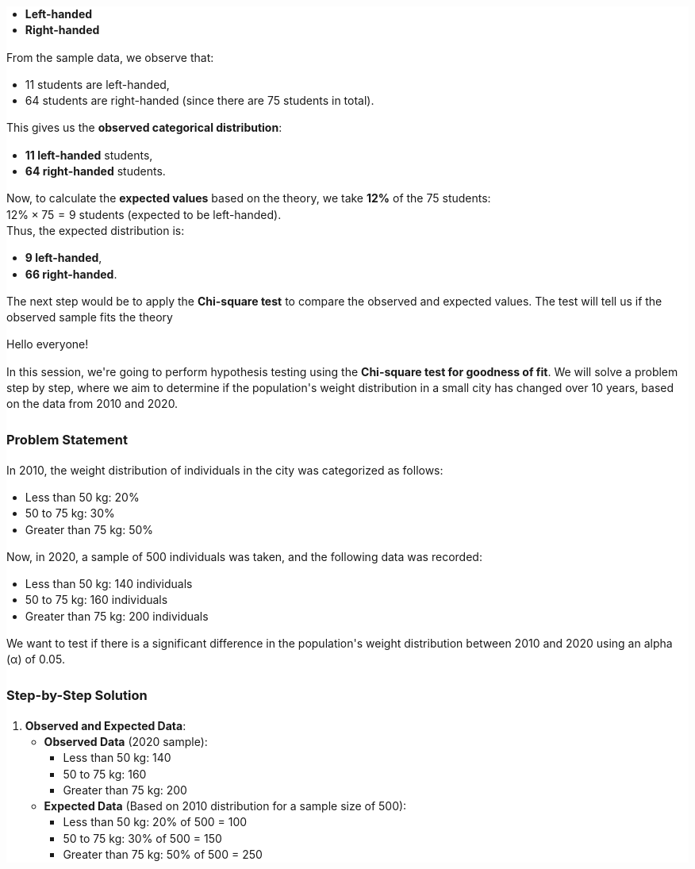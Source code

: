 - **Left-handed**
- **Right-handed**

From the sample data, we observe that:

- 11 students are left-handed,
- 64 students are right-handed (since there are 75 students in total).

This gives us the **observed categorical distribution**:  

- **11 left-handed** students,
- **64 right-handed** students.

Now, to calculate the **expected values** based on the theory, we take **12%** of the 75 students:  
$12\% \times 75 = 9$ students (expected to be left-handed).  
Thus, the expected distribution is:

- **9 left-handed**,
- **66 right-handed**.

The next step would be to apply the **Chi-square test** to compare the observed and expected values. The test will tell us if the observed sample fits the theory

Hello everyone!

In this session, we're going to perform hypothesis testing using the **Chi-square test for goodness of fit**. We will solve a problem step by step, where we aim to determine if the population's weight distribution in a small city has changed over 10 years, based on the data from 2010 and 2020.

### Problem Statement

In 2010, the weight distribution of individuals in the city was categorized as follows:

- Less than 50 kg: 20%
- 50 to 75 kg: 30%
- Greater than 75 kg: 50%

Now, in 2020, a sample of 500 individuals was taken, and the following data was recorded:

- Less than 50 kg: 140 individuals
- 50 to 75 kg: 160 individuals
- Greater than 75 kg: 200 individuals

We want to test if there is a significant difference in the population's weight distribution between 2010 and 2020 using an alpha (α) of 0.05.

### Step-by-Step Solution

1. **Observed and Expected Data**:
   - **Observed Data** (2020 sample):
     - Less than 50 kg: 140
     - 50 to 75 kg: 160
     - Greater than 75 kg: 200
   - **Expected Data** (Based on 2010 distribution for a sample size of 500):
     - Less than 50 kg: 20% of 500 = 100
     - 50 to 75 kg: 30% of 500 = 150
     - Greater than 75 kg: 50% of 500 = 250
